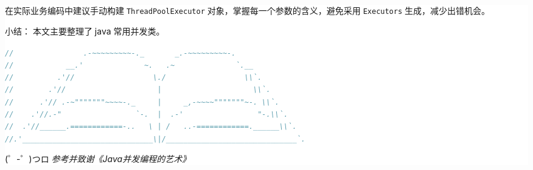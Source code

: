 在实际业务编码中建议手动构建 `ThreadPoolExecutor` 对象，掌握每一个参数的含义，避免采用 `Executors` 生成，减少出错机会。

小结： 本文主要整理了 java 常用并发类。

```java
//                .-~~~~~~~~~-._       _.-~~~~~~~~~-.
//            __.'              ~.   .~              `.__
//          .'//                  \./                  \\`.
//        .'//                     |                     \\`.
//      .'// .-~"""""""~~~~-._     |     _,-~~~~"""""""~-. \\`.
//    .'//.-"                 `-.  |  .-'                 "-.\\`.
//  .'//______.============-..   \ | /   ..-============.______\\`.
//.'______________________________\|/______________________________`.
```

 (゜-゜)つロ *参考并致谢《Java并发编程的艺术》*
